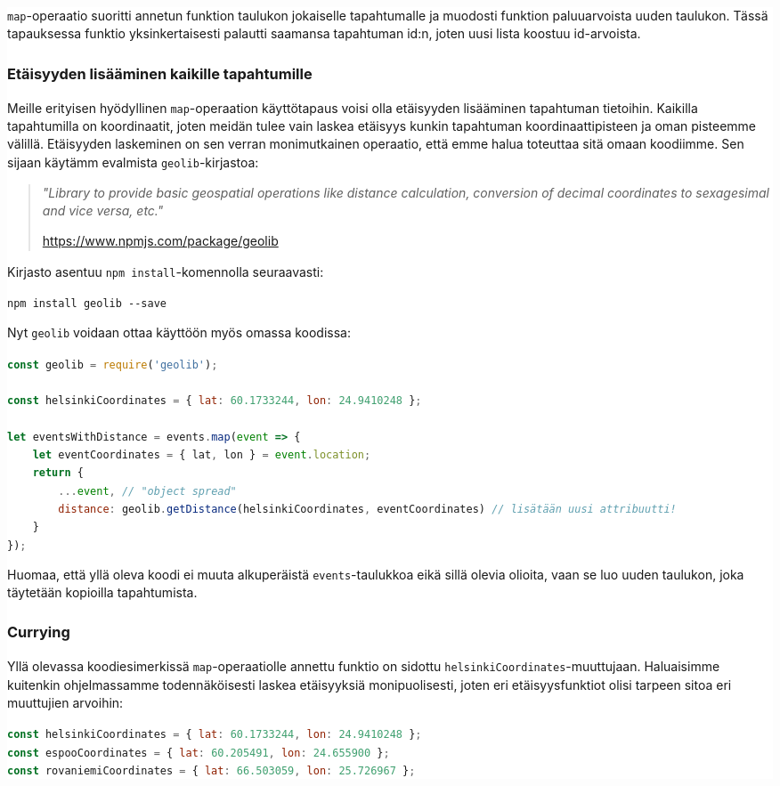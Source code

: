 `map`-operaatio suoritti annetun funktion taulukon jokaiselle tapahtumalle ja muodosti funktion paluuarvoista uuden taulukon. Tässä tapauksessa funktio yksinkertaisesti palautti saamansa tapahtuman id:n, joten uusi lista koostuu id-arvoista.


### Etäisyyden lisääminen kaikille tapahtumille

Meille erityisen hyödyllinen `map`-operaation käyttötapaus voisi olla etäisyyden lisääminen tapahtuman tietoihin. Kaikilla tapahtumilla on koordinaatit, joten meidän tulee vain laskea etäisyys kunkin tapahtuman koordinaattipisteen ja oman pisteemme välillä. Etäisyyden laskeminen on sen verran monimutkainen operaatio, että emme halua toteuttaa sitä omaan koodiimme. Sen sijaan käytämm evalmista `geolib`-kirjastoa:

> *"Library to provide basic geospatial operations like distance calculation, conversion of decimal coordinates to sexagesimal and vice versa, etc."*
>
> https://www.npmjs.com/package/geolib

Kirjasto asentuu `npm install`-komennolla seuraavasti:

```
npm install geolib --save
```

Nyt `geolib` voidaan ottaa käyttöön myös omassa koodissa:

```js
const geolib = require('geolib');

const helsinkiCoordinates = { lat: 60.1733244, lon: 24.9410248 };

let eventsWithDistance = events.map(event => {
    let eventCoordinates = { lat, lon } = event.location;
    return {
        ...event, // "object spread"
        distance: geolib.getDistance(helsinkiCoordinates, eventCoordinates) // lisätään uusi attribuutti!
    }
});
```

Huomaa, että yllä oleva koodi ei muuta alkuperäistä `events`-taulukkoa eikä sillä olevia olioita, vaan se luo uuden taulukon, joka täytetään kopioilla tapahtumista.


### Currying

Yllä olevassa koodiesimerkissä `map`-operaatiolle annettu funktio on sidottu `helsinkiCoordinates`-muuttujaan. Haluaisimme kuitenkin ohjelmassamme todennäköisesti laskea etäisyyksiä monipuolisesti, joten eri etäisyysfunktiot olisi tarpeen sitoa eri muuttujien arvoihin:

```js
const helsinkiCoordinates = { lat: 60.1733244, lon: 24.9410248 };
const espooCoordinates = { lat: 60.205491, lon: 24.655900 };
const rovaniemiCoordinates = { lat: 66.503059, lon: 25.726967 };
```
